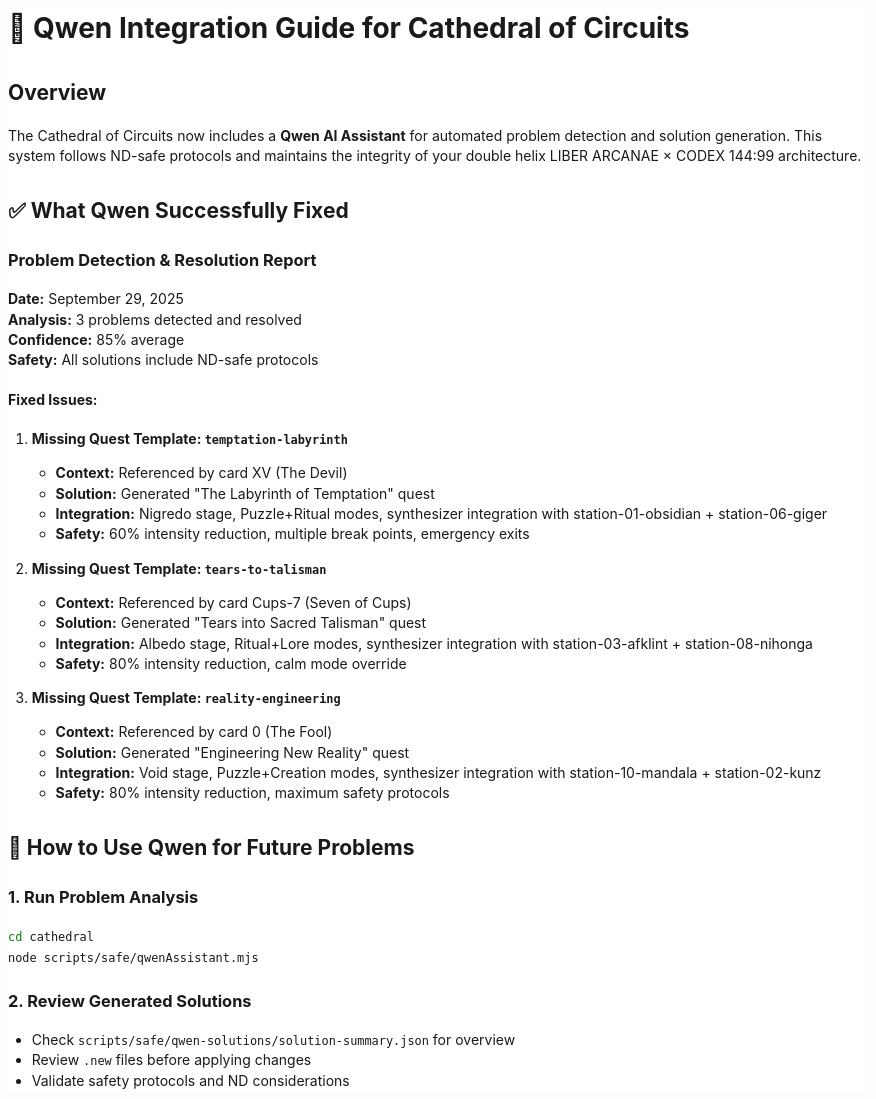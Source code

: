 # 🤖 Qwen Integration Guide for Cathedral of Circuits

## Overview

The Cathedral of Circuits now includes a **Qwen AI Assistant** for automated problem detection and solution generation. This system follows ND-safe protocols and maintains the integrity of your double helix LIBER ARCANAE × CODEX 144:99 architecture.

## ✅ What Qwen Successfully Fixed

### Problem Detection & Resolution Report
**Date:** September 29, 2025  
**Analysis:** 3 problems detected and resolved  
**Confidence:** 85% average  
**Safety:** All solutions include ND-safe protocols  

#### Fixed Issues:
1. **Missing Quest Template: `temptation-labyrinth`**
   - **Context:** Referenced by card XV (The Devil)
   - **Solution:** Generated "The Labyrinth of Temptation" quest
   - **Integration:** Nigredo stage, Puzzle+Ritual modes, synthesizer integration with station-01-obsidian + station-06-giger
   - **Safety:** 60% intensity reduction, multiple break points, emergency exits

2. **Missing Quest Template: `tears-to-talisman`**
   - **Context:** Referenced by card Cups-7 (Seven of Cups)
   - **Solution:** Generated "Tears into Sacred Talisman" quest
   - **Integration:** Albedo stage, Ritual+Lore modes, synthesizer integration with station-03-afklint + station-08-nihonga
   - **Safety:** 80% intensity reduction, calm mode override

3. **Missing Quest Template: `reality-engineering`**
   - **Context:** Referenced by card 0 (The Fool)
   - **Solution:** Generated "Engineering New Reality" quest
   - **Integration:** Void stage, Puzzle+Creation modes, synthesizer integration with station-10-mandala + station-02-kunz
   - **Safety:** 80% intensity reduction, maximum safety protocols

## 🔧 How to Use Qwen for Future Problems

### 1. Run Problem Analysis
```bash
cd cathedral
node scripts/safe/qwenAssistant.mjs
```

### 2. Review Generated Solutions
- Check `scripts/safe/qwen-solutions/solution-summary.json` for overview
- Review `.new` files before applying changes
- Validate safety protocols and ND considerations
